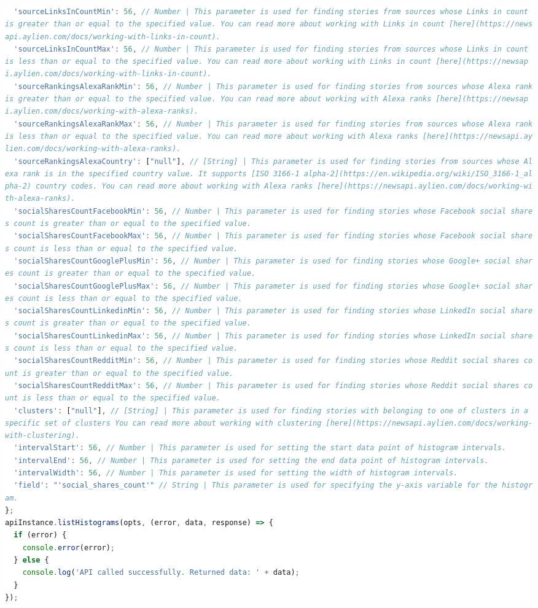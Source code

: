 ```javascript
  'sourceLinksInCountMin': 56, // Number | This parameter is used for finding stories from sources whose Links in count is greater than or equal to the specified value. You can read more about working with Links in count [here](https://newsapi.aylien.com/docs/working-with-links-in-count). 
  'sourceLinksInCountMax': 56, // Number | This parameter is used for finding stories from sources whose Links in count is less than or equal to the specified value. You can read more about working with Links in count [here](https://newsapi.aylien.com/docs/working-with-links-in-count). 
  'sourceRankingsAlexaRankMin': 56, // Number | This parameter is used for finding stories from sources whose Alexa rank is greater than or equal to the specified value. You can read more about working with Alexa ranks [here](https://newsapi.aylien.com/docs/working-with-alexa-ranks). 
  'sourceRankingsAlexaRankMax': 56, // Number | This parameter is used for finding stories from sources whose Alexa rank is less than or equal to the specified value. You can read more about working with Alexa ranks [here](https://newsapi.aylien.com/docs/working-with-alexa-ranks). 
  'sourceRankingsAlexaCountry': ["null"], // [String] | This parameter is used for finding stories from sources whose Alexa rank is in the specified country value. It supports [ISO 3166-1 alpha-2](https://en.wikipedia.org/wiki/ISO_3166-1_alpha-2) country codes. You can read more about working with Alexa ranks [here](https://newsapi.aylien.com/docs/working-with-alexa-ranks). 
  'socialSharesCountFacebookMin': 56, // Number | This parameter is used for finding stories whose Facebook social shares count is greater than or equal to the specified value. 
  'socialSharesCountFacebookMax': 56, // Number | This parameter is used for finding stories whose Facebook social shares count is less than or equal to the specified value. 
  'socialSharesCountGooglePlusMin': 56, // Number | This parameter is used for finding stories whose Google+ social shares count is greater than or equal to the specified value. 
  'socialSharesCountGooglePlusMax': 56, // Number | This parameter is used for finding stories whose Google+ social shares count is less than or equal to the specified value. 
  'socialSharesCountLinkedinMin': 56, // Number | This parameter is used for finding stories whose LinkedIn social shares count is greater than or equal to the specified value. 
  'socialSharesCountLinkedinMax': 56, // Number | This parameter is used for finding stories whose LinkedIn social shares count is less than or equal to the specified value. 
  'socialSharesCountRedditMin': 56, // Number | This parameter is used for finding stories whose Reddit social shares count is greater than or equal to the specified value. 
  'socialSharesCountRedditMax': 56, // Number | This parameter is used for finding stories whose Reddit social shares count is less than or equal to the specified value. 
  'clusters': ["null"], // [String] | This parameter is used for finding stories with belonging to one of clusters in a specific set of clusters You can read more about working with clustering [here](https://newsapi.aylien.com/docs/working-with-clustering). 
  'intervalStart': 56, // Number | This parameter is used for setting the start data point of histogram intervals. 
  'intervalEnd': 56, // Number | This parameter is used for setting the end data point of histogram intervals. 
  'intervalWidth': 56, // Number | This parameter is used for setting the width of histogram intervals. 
  'field': "'social_shares_count'" // String | This parameter is used for specifying the y-axis variable for the histogram. 
};
apiInstance.listHistograms(opts, (error, data, response) => {
  if (error) {
    console.error(error);
  } else {
    console.log('API called successfully. Returned data: ' + data);
  }
});
```
